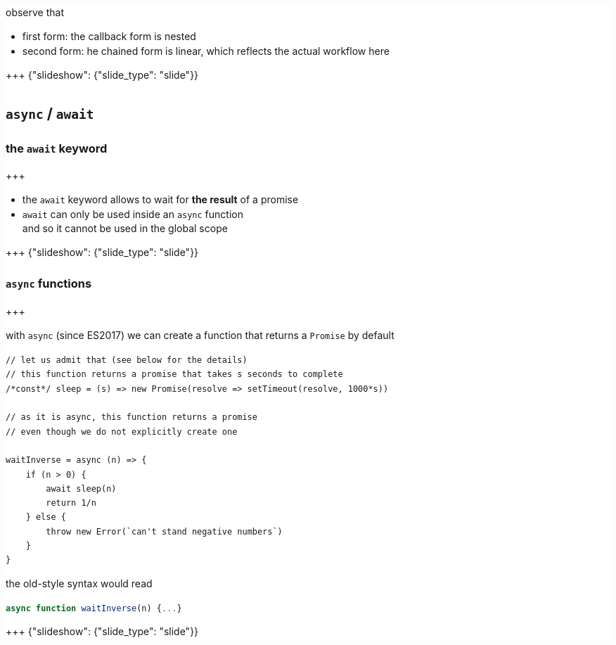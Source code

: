 <div class=note>
    
observe that 

* first form: the callback form is nested
* second form: he chained form is linear, which reflects the actual workflow here
    
</div>

+++ {"slideshow": {"slide_type": "slide"}}

## `async` / `await`

### the `await` keyword

+++

* the `await` keyword allows to wait for **the result** of a promise
* `await` can only be used inside an `async` function  
  and so it cannot be used in the global scope

+++ {"slideshow": {"slide_type": "slide"}}

### `async` functions

+++

with `async` (since ES2017) we can create a function that returns a `Promise` by default

```{code-cell}
// let us admit that (see below for the details)
// this function returns a promise that takes s seconds to complete
/*const*/ sleep = (s) => new Promise(resolve => setTimeout(resolve, 1000*s))

// as it is async, this function returns a promise
// even though we do not explicitly create one

waitInverse = async (n) => {
    if (n > 0) {
        await sleep(n)
        return 1/n
    } else {
        throw new Error(`can't stand negative numbers`)
    }
}
```

<div class="note">

the old-style syntax would read
```js
async function waitInverse(n) {...}
```

</div>

+++ {"slideshow": {"slide_type": "slide"}}

